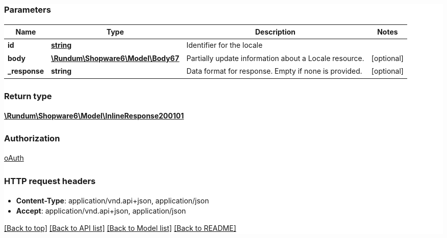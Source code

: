 ### Parameters

Name | Type | Description  | Notes
------------- | ------------- | ------------- | -------------
 **id** | [**string**](../Model/.md)| Identifier for the locale |
 **body** | [**\Rundum\Shopware6\Model\Body67**](../Model/Body67.md)| Partially update information about a Locale resource. | [optional]
 **_response** | **string**| Data format for response. Empty if none is provided. | [optional]

### Return type

[**\Rundum\Shopware6\Model\InlineResponse200101**](../Model/InlineResponse200101.md)

### Authorization

[oAuth](../../README.md#oAuth)

### HTTP request headers

 - **Content-Type**: application/vnd.api+json, application/json
 - **Accept**: application/vnd.api+json, application/json

[[Back to top]](#) [[Back to API list]](../../README.md#documentation-for-api-endpoints) [[Back to Model list]](../../README.md#documentation-for-models) [[Back to README]](../../README.md)

